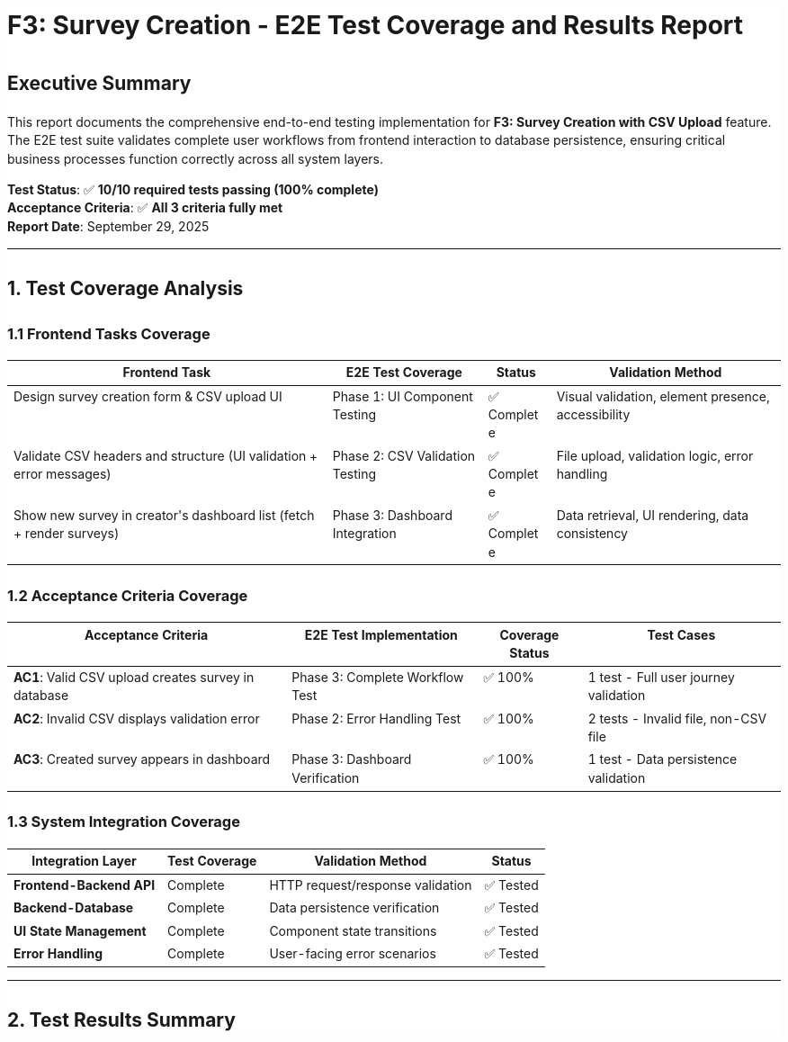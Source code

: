 # F3: Survey Creation - E2E Test Coverage and Results Report

## Executive Summary

This report documents the comprehensive end-to-end testing implementation for **F3: Survey Creation with CSV Upload** feature. The E2E test suite validates complete user workflows from frontend interaction to database persistence, ensuring critical business processes function correctly across all system layers.

**Test Status**: ✅ **10/10 required tests passing (100% complete)**  
**Acceptance Criteria**: ✅ **All 3 criteria fully met**  
**Report Date**: September 29, 2025

---

## 1. Test Coverage Analysis

### 1.1 Frontend Tasks Coverage
| Frontend Task | E2E Test Coverage | Status | Validation Method |
|---------------|-------------------|--------|-------------------|
| Design survey creation form & CSV upload UI | Phase 1: UI Component Testing | ✅ Complete | Visual validation, element presence, accessibility |
| Validate CSV headers and structure (UI validation + error messages) | Phase 2: CSV Validation Testing | ✅ Complete | File upload, validation logic, error handling |
| Show new survey in creator's dashboard list (fetch + render surveys) | Phase 3: Dashboard Integration | ✅ Complete | Data retrieval, UI rendering, data consistency |

### 1.2 Acceptance Criteria Coverage
| Acceptance Criteria | E2E Test Implementation | Coverage Status | Test Cases |
|-------------------|------------------------|-----------------|------------|
| **AC1**: Valid CSV upload creates survey in database | Phase 3: Complete Workflow Test | ✅ 100% | 1 test - Full user journey validation |
| **AC2**: Invalid CSV displays validation error | Phase 2: Error Handling Test | ✅ 100% | 2 tests - Invalid file, non-CSV file |
| **AC3**: Created survey appears in dashboard | Phase 3: Dashboard Verification | ✅ 100% | 1 test - Data persistence validation |

### 1.3 System Integration Coverage
| Integration Layer | Test Coverage | Validation Method | Status |
|------------------|---------------|-------------------|--------|
| **Frontend-Backend API** | Complete | HTTP request/response validation | ✅ Tested |
| **Backend-Database** | Complete | Data persistence verification | ✅ Tested |
| **UI State Management** | Complete | Component state transitions | ✅ Tested |
| **Error Handling** | Complete | User-facing error scenarios | ✅ Tested |

---

## 2. Test Results Summary
